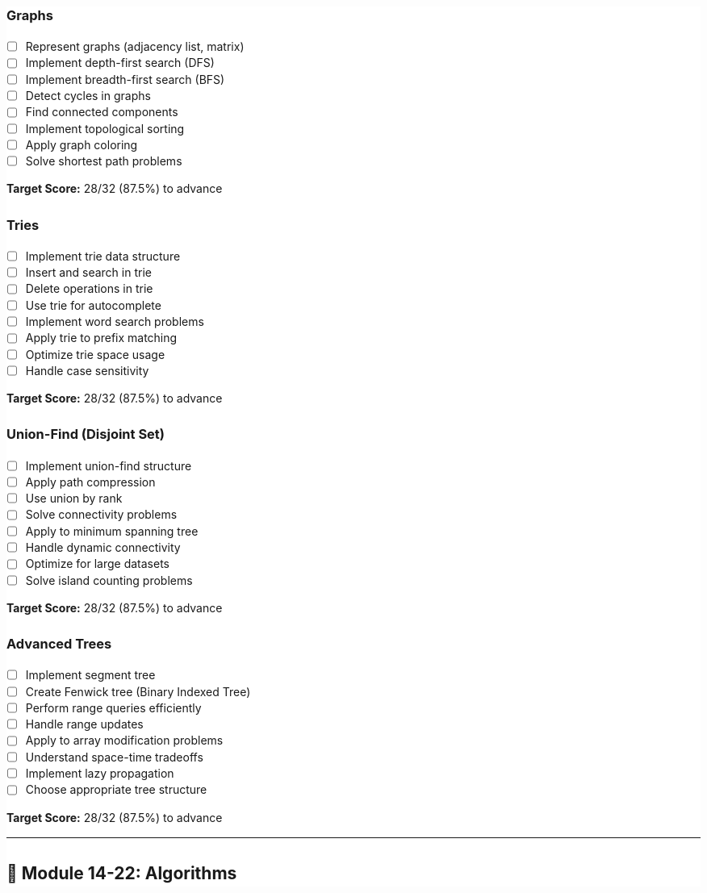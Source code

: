 ### Graphs
- [ ] Represent graphs (adjacency list, matrix)
- [ ] Implement depth-first search (DFS)
- [ ] Implement breadth-first search (BFS)
- [ ] Detect cycles in graphs
- [ ] Find connected components
- [ ] Implement topological sorting
- [ ] Apply graph coloring
- [ ] Solve shortest path problems

**Target Score:** 28/32 (87.5%) to advance

### Tries
- [ ] Implement trie data structure
- [ ] Insert and search in trie
- [ ] Delete operations in trie
- [ ] Use trie for autocomplete
- [ ] Implement word search problems
- [ ] Apply trie to prefix matching
- [ ] Optimize trie space usage
- [ ] Handle case sensitivity

**Target Score:** 28/32 (87.5%) to advance

### Union-Find (Disjoint Set)
- [ ] Implement union-find structure
- [ ] Apply path compression
- [ ] Use union by rank
- [ ] Solve connectivity problems
- [ ] Apply to minimum spanning tree
- [ ] Handle dynamic connectivity
- [ ] Optimize for large datasets
- [ ] Solve island counting problems

**Target Score:** 28/32 (87.5%) to advance

### Advanced Trees
- [ ] Implement segment tree
- [ ] Create Fenwick tree (Binary Indexed Tree)
- [ ] Perform range queries efficiently
- [ ] Handle range updates
- [ ] Apply to array modification problems
- [ ] Understand space-time tradeoffs
- [ ] Implement lazy propagation
- [ ] Choose appropriate tree structure

**Target Score:** 28/32 (87.5%) to advance

---

## 🧮 Module 14-22: Algorithms

